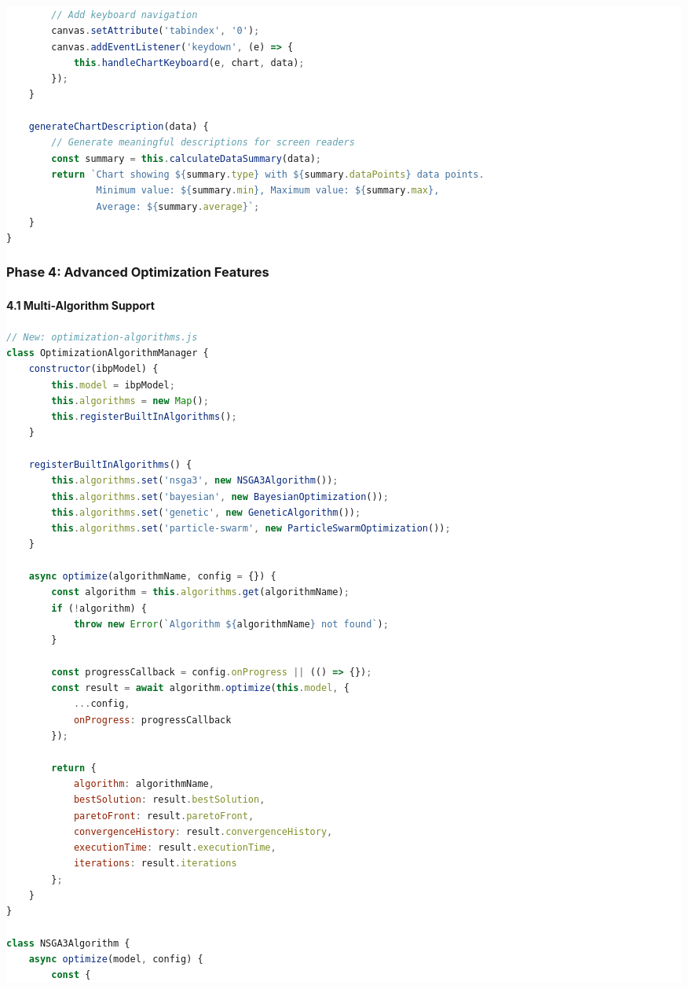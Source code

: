 ```javascript
        // Add keyboard navigation
        canvas.setAttribute('tabindex', '0');
        canvas.addEventListener('keydown', (e) => {
            this.handleChartKeyboard(e, chart, data);
        });
    }

    generateChartDescription(data) {
        // Generate meaningful descriptions for screen readers
        const summary = this.calculateDataSummary(data);
        return `Chart showing ${summary.type} with ${summary.dataPoints} data points. 
                Minimum value: ${summary.min}, Maximum value: ${summary.max}, 
                Average: ${summary.average}`;
    }
}
```

### Phase 4: Advanced Optimization Features

#### 4.1 Multi-Algorithm Support

```javascript
// New: optimization-algorithms.js
class OptimizationAlgorithmManager {
    constructor(ibpModel) {
        this.model = ibpModel;
        this.algorithms = new Map();
        this.registerBuiltInAlgorithms();
    }

    registerBuiltInAlgorithms() {
        this.algorithms.set('nsga3', new NSGA3Algorithm());
        this.algorithms.set('bayesian', new BayesianOptimization());
        this.algorithms.set('genetic', new GeneticAlgorithm());
        this.algorithms.set('particle-swarm', new ParticleSwarmOptimization());
    }

    async optimize(algorithmName, config = {}) {
        const algorithm = this.algorithms.get(algorithmName);
        if (!algorithm) {
            throw new Error(`Algorithm ${algorithmName} not found`);
        }

        const progressCallback = config.onProgress || (() => {});
        const result = await algorithm.optimize(this.model, {
            ...config,
            onProgress: progressCallback
        });

        return {
            algorithm: algorithmName,
            bestSolution: result.bestSolution,
            paretoFront: result.paretoFront,
            convergenceHistory: result.convergenceHistory,
            executionTime: result.executionTime,
            iterations: result.iterations
        };
    }
}

class NSGA3Algorithm {
    async optimize(model, config) {
        const {
```